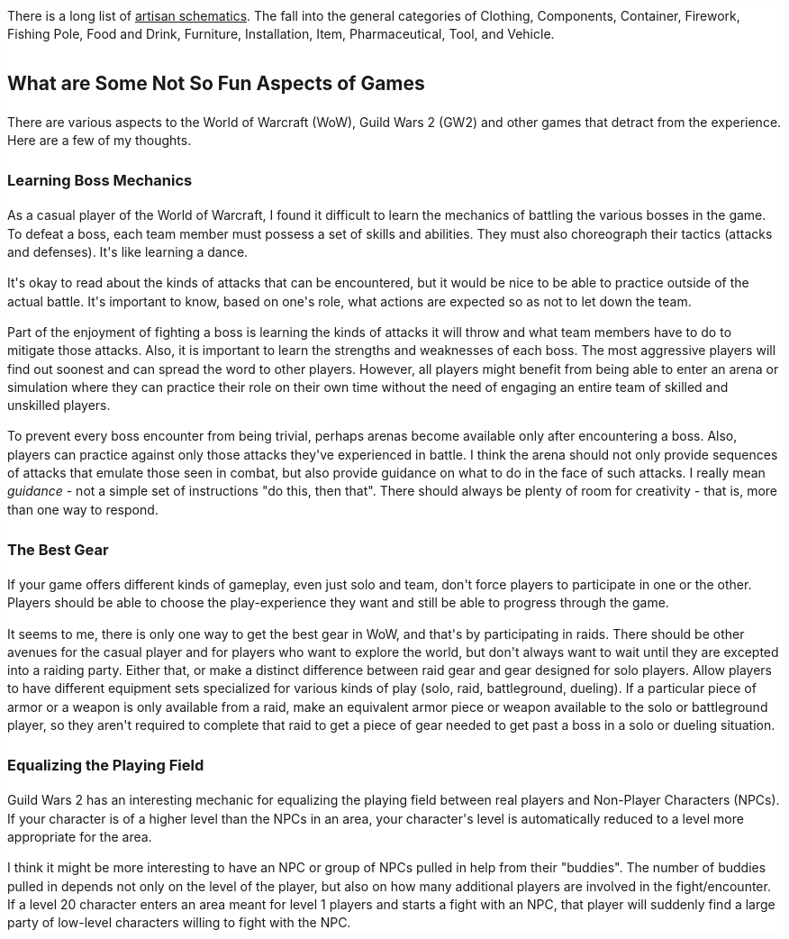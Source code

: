 There is a long list of [artisan schematics](http://swg.wikia.com/wiki/Artisan_schematic). The fall into the general categories of Clothing, Components, Container, Firework, Fishing Pole, Food and Drink, Furniture, Installation, Item, Pharmaceutical, Tool, and Vehicle.

## What are Some Not So Fun Aspects of Games
There are various aspects to the World of Warcraft (WoW), Guild Wars 2 (GW2) and other games that detract from the experience. Here are a few of my thoughts.

### Learning Boss Mechanics
As a casual player of the World of Warcraft, I found it difficult to learn the mechanics of battling the various bosses in the game. To defeat a boss, each team member must possess a set of skills and abilities. They must also choreograph their tactics (attacks and defenses). It's like learning a dance.

It's okay to read about the kinds of attacks that can be encountered, but it would be nice to be able to practice outside of the actual battle. It's important to know, based on one's role, what actions are expected so as not to let down the team.

Part of the enjoyment of fighting a boss is learning the kinds of attacks it will throw and what team members have to do to mitigate those attacks. Also, it is important to learn the strengths and weaknesses of each boss. The most aggressive players will find out soonest and can spread the word to other players. However, all players might benefit from being able to enter an arena or simulation where they can practice their role on their own time without the need of engaging an entire team of skilled and unskilled players.

To prevent every boss encounter from being trivial, perhaps arenas become available only after encountering a boss. Also, players can practice against only those attacks they've experienced in battle. I think the arena should not only provide sequences of attacks that emulate those seen in combat, but also provide guidance on what to do in the face of such attacks. I really mean *guidance* - not a simple set of instructions "do this, then that". There should always be plenty of room for creativity - that is, more than one way to respond.

### The Best Gear
If your game offers different kinds of gameplay, even just solo and team, don't force players to participate in one or the other. Players should be able to choose the play-experience they want and still be able to progress through the game.

It seems to me, there is only one way to get the best gear in WoW, and that's by participating in raids. There should be other avenues for the casual player and for players who want to explore the world, but don't always want to wait until they are excepted into a raiding party. Either that, or make a distinct difference between raid gear and gear designed for solo players. Allow players to have different equipment sets specialized for various kinds of play (solo, raid, battleground, dueling). If a particular piece of armor or a weapon is only available from a raid, make an equivalent armor piece or weapon available to the solo or battleground player, so they aren't required to complete that raid to get a piece of gear needed to get past a boss in a solo or dueling situation.

### Equalizing the Playing Field
Guild Wars 2 has an interesting mechanic for equalizing the playing field between real players and Non-Player Characters (NPCs). If your character is of a higher level than the NPCs in an area, your character's level is automatically reduced to a level more appropriate for the area.

I think it might be more interesting to have an NPC or group of NPCs pulled in help from their "buddies". The number of buddies pulled in depends not only on the level of the player, but also on how many additional players are involved in the fight/encounter. If a level 20 character enters an area meant for level 1 players and starts a fight with an NPC, that player will suddenly find a large party of low-level characters willing to fight with the NPC.
